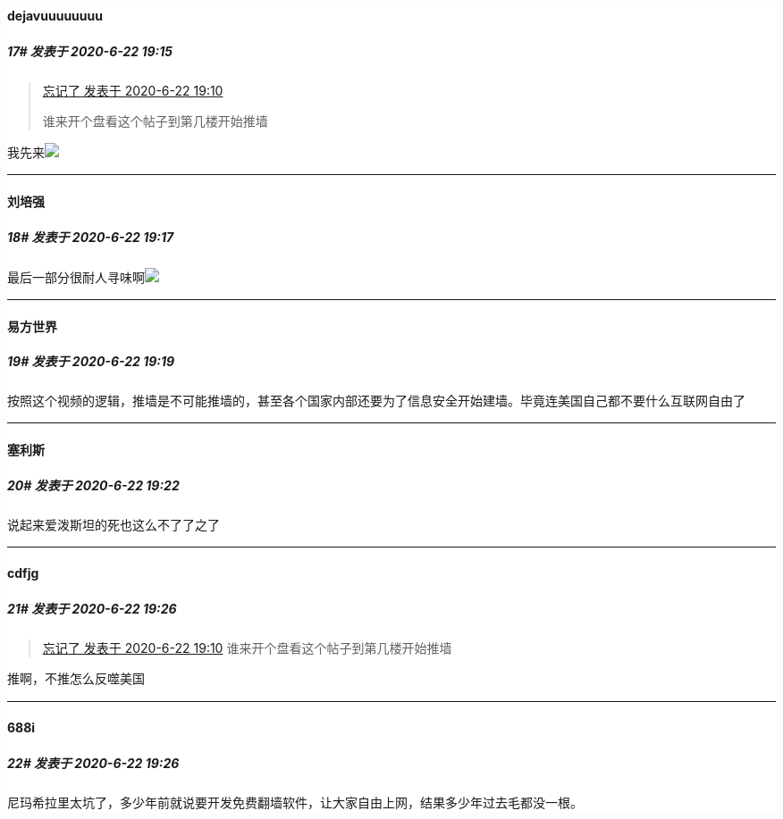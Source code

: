 ####  dejavuuuuuuuu  
##### 17#       发表于 2020-6-22 19:15


<blockquote><a href="httphttps://bbs.saraba1st.com/2b/forum.php?mod=redirect&amp;goto=findpost&amp;pid=47907758&amp;ptid=1943434" target="_blank">忘记了 发表于 2020-6-22 19:10</a>

谁来开个盘看这个帖子到第几楼开始推墙</blockquote>
我先来<img src="https://static.saraba1st.com/image/smiley/face2017/067.png" referrerpolicy="no-referrer">


-----

####  刘培强  
##### 18#       发表于 2020-6-22 19:17


最后一部分很耐人寻味啊<img src="https://static.saraba1st.com/image/smiley/face2017/037.png" referrerpolicy="no-referrer">


-----

####  易方世界  
##### 19#       发表于 2020-6-22 19:19


按照这个视频的逻辑，推墙是不可能推墙的，甚至各个国家内部还要为了信息安全开始建墙。毕竟连美国自己都不要什么互联网自由了


-----

####  塞利斯  
##### 20#       发表于 2020-6-22 19:22


说起来爱泼斯坦的死也这么不了了之了


-----

####  cdfjg  
##### 21#       发表于 2020-6-22 19:26


<blockquote><a href="httphttps://bbs.saraba1st.com/2b/forum.php?mod=redirect&amp;goto=findpost&amp;pid=47907758&amp;ptid=1943434" target="_blank">忘记了 发表于 2020-6-22 19:10</a>
 谁来开个盘看这个帖子到第几楼开始推墙</blockquote>
推啊，不推怎么反噬美国


-----

####  688i  
##### 22#       发表于 2020-6-22 19:26


尼玛希拉里太坑了，多少年前就说要开发免费翻墙软件，让大家自由上网，结果多少年过去毛都没一根。
